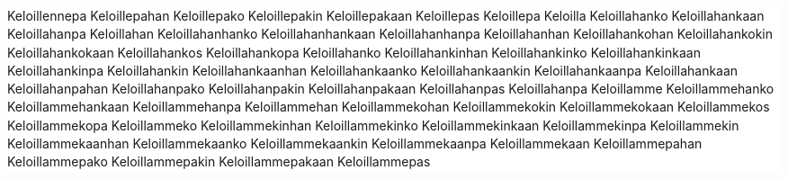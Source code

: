 Keloillennepa
Keloillepahan
Keloillepako
Keloillepakin
Keloillepakaan
Keloillepas
Keloillepa
Keloilla
Keloillahanko
Keloillahankaan
Keloillahanpa
Keloillahan
Keloillahanhanko
Keloillahanhankaan
Keloillahanhanpa
Keloillahanhan
Keloillahankohan
Keloillahankokin
Keloillahankokaan
Keloillahankos
Keloillahankopa
Keloillahanko
Keloillahankinhan
Keloillahankinko
Keloillahankinkaan
Keloillahankinpa
Keloillahankin
Keloillahankaanhan
Keloillahankaanko
Keloillahankaankin
Keloillahankaanpa
Keloillahankaan
Keloillahanpahan
Keloillahanpako
Keloillahanpakin
Keloillahanpakaan
Keloillahanpas
Keloillahanpa
Keloillamme
Keloillammehanko
Keloillammehankaan
Keloillammehanpa
Keloillammehan
Keloillammekohan
Keloillammekokin
Keloillammekokaan
Keloillammekos
Keloillammekopa
Keloillammeko
Keloillammekinhan
Keloillammekinko
Keloillammekinkaan
Keloillammekinpa
Keloillammekin
Keloillammekaanhan
Keloillammekaanko
Keloillammekaankin
Keloillammekaanpa
Keloillammekaan
Keloillammepahan
Keloillammepako
Keloillammepakin
Keloillammepakaan
Keloillammepas